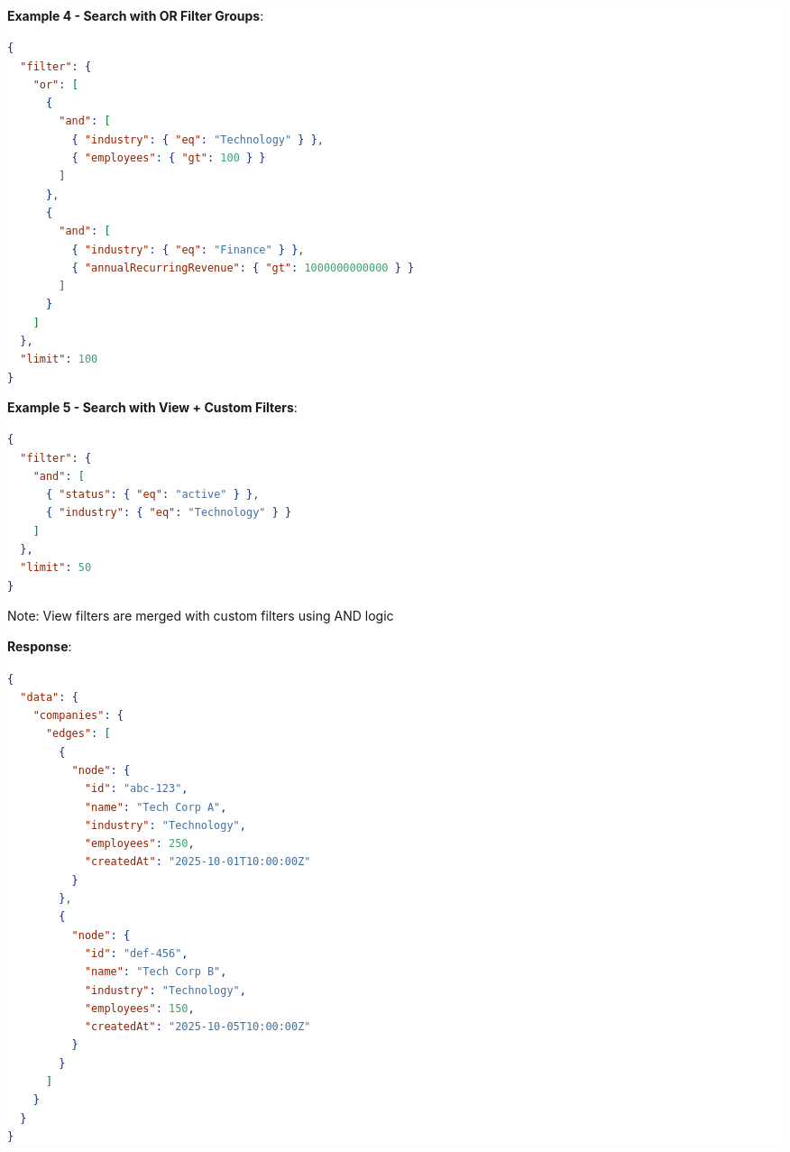 **Example 4 - Search with OR Filter Groups**:
```json
{
  "filter": {
    "or": [
      {
        "and": [
          { "industry": { "eq": "Technology" } },
          { "employees": { "gt": 100 } }
        ]
      },
      {
        "and": [
          { "industry": { "eq": "Finance" } },
          { "annualRecurringRevenue": { "gt": 1000000000000 } }
        ]
      }
    ]
  },
  "limit": 100
}
```

**Example 5 - Search with View + Custom Filters**:
```json
{
  "filter": {
    "and": [
      { "status": { "eq": "active" } },
      { "industry": { "eq": "Technology" } }
    ]
  },
  "limit": 50
}
```
Note: View filters are merged with custom filters using AND logic

**Response**:
```json
{
  "data": {
    "companies": {
      "edges": [
        {
          "node": {
            "id": "abc-123",
            "name": "Tech Corp A",
            "industry": "Technology",
            "employees": 250,
            "createdAt": "2025-10-01T10:00:00Z"
          }
        },
        {
          "node": {
            "id": "def-456",
            "name": "Tech Corp B",
            "industry": "Technology",
            "employees": 150,
            "createdAt": "2025-10-05T10:00:00Z"
          }
        }
      ]
    }
  }
}
```